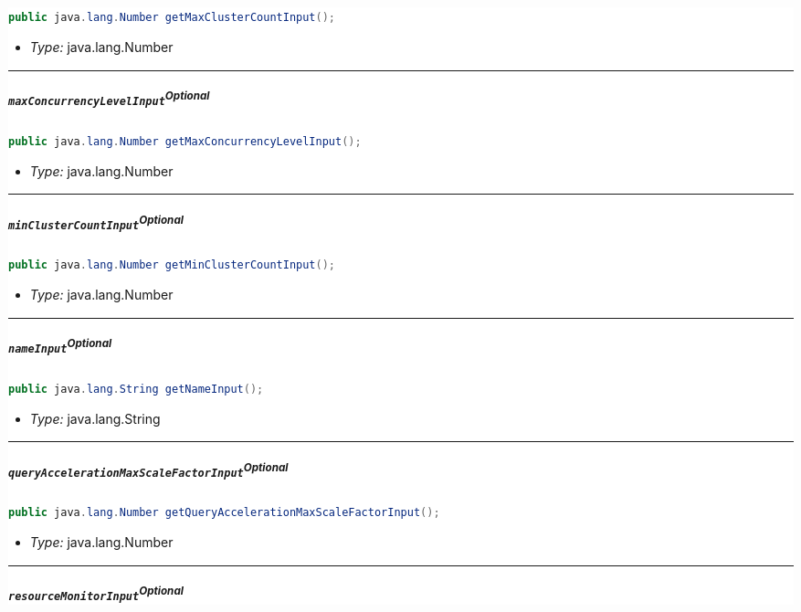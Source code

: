 ```java
public java.lang.Number getMaxClusterCountInput();
```

- *Type:* java.lang.Number

---

##### `maxConcurrencyLevelInput`<sup>Optional</sup> <a name="maxConcurrencyLevelInput" id="@cdktf/provider-snowflake.warehouse.Warehouse.property.maxConcurrencyLevelInput"></a>

```java
public java.lang.Number getMaxConcurrencyLevelInput();
```

- *Type:* java.lang.Number

---

##### `minClusterCountInput`<sup>Optional</sup> <a name="minClusterCountInput" id="@cdktf/provider-snowflake.warehouse.Warehouse.property.minClusterCountInput"></a>

```java
public java.lang.Number getMinClusterCountInput();
```

- *Type:* java.lang.Number

---

##### `nameInput`<sup>Optional</sup> <a name="nameInput" id="@cdktf/provider-snowflake.warehouse.Warehouse.property.nameInput"></a>

```java
public java.lang.String getNameInput();
```

- *Type:* java.lang.String

---

##### `queryAccelerationMaxScaleFactorInput`<sup>Optional</sup> <a name="queryAccelerationMaxScaleFactorInput" id="@cdktf/provider-snowflake.warehouse.Warehouse.property.queryAccelerationMaxScaleFactorInput"></a>

```java
public java.lang.Number getQueryAccelerationMaxScaleFactorInput();
```

- *Type:* java.lang.Number

---

##### `resourceMonitorInput`<sup>Optional</sup> <a name="resourceMonitorInput" id="@cdktf/provider-snowflake.warehouse.Warehouse.property.resourceMonitorInput"></a>
